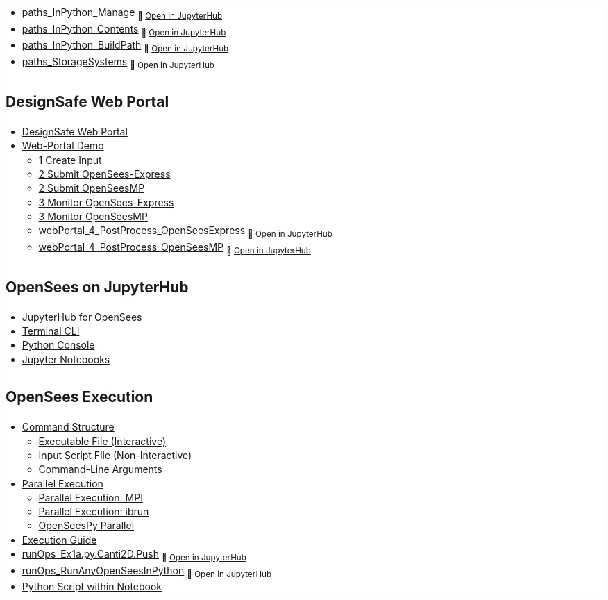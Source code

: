   - [paths_InPython_Manage](Jupyter_Notebooks/paths_InPython_Manage.ipynb)
      <sub>📂 [Open in JupyterHub](https://jupyter.designsafe-ci.org/hub/user-redirect/notebooks/CommunityData/OpenSees/TrainingMaterial/training-OpenSees-on-DesignSafe/Jupyter_Notebooks/paths_InPython_Manage.ipynb)</sub>
  - [paths_InPython_Contents](Jupyter_Notebooks/paths_InPython_Contents.ipynb)
      <sub>📂 [Open in JupyterHub](https://jupyter.designsafe-ci.org/hub/user-redirect/notebooks/CommunityData/OpenSees/TrainingMaterial/training-OpenSees-on-DesignSafe/Jupyter_Notebooks/paths_InPython_Contents.ipynb)</sub>
  - [paths_InPython_BuildPath](Jupyter_Notebooks/paths_InPython_BuildPath.ipynb)
      <sub>📂 [Open in JupyterHub](https://jupyter.designsafe-ci.org/hub/user-redirect/notebooks/CommunityData/OpenSees/TrainingMaterial/training-OpenSees-on-DesignSafe/Jupyter_Notebooks/paths_InPython_BuildPath.ipynb)</sub>
- [paths_StorageSystems](Jupyter_Notebooks/paths_StorageSystems.ipynb)
      <sub>📂 [Open in JupyterHub](https://jupyter.designsafe-ci.org/hub/user-redirect/notebooks/CommunityData/OpenSees/TrainingMaterial/training-OpenSees-on-DesignSafe/Jupyter_Notebooks/paths_StorageSystems.ipynb)</sub>

## DesignSafe Web Portal
- [DesignSafe Web Portal](Docs_MD/DesignSafe/WebPortal_Overview.md)
- [Web-Portal Demo](Docs_MD/DesignSafe/WebPortal_Overview_Workflow.md)
  - [1 Create Input](Docs_MD/DesignSafe/WebPortal_1_CreateInput.md)
  - [2 Submit OpenSees-Express](Docs_MD/DesignSafe/WebPortal_2_SubmitJob_OpenSeesExpress.md)
  - [2 Submit OpenSeesMP](Docs_MD/DesignSafe/WebPortal_2_SubmitJob_OpenSeesMP.md)
  - [3 Monitor OpenSees-Express](Docs_MD/DesignSafe/WebPortal_3_MonitorJob_OpenSeesExpress.md)
  - [3 Monitor OpenSeesMP](Docs_MD/DesignSafe/WebPortal_3_MonitorJob_OpenSeesMP.md)
  - [webPortal_4_PostProcess_OpenSeesExpress](Jupyter_Notebooks/webPortal_4_PostProcess_OpenSeesExpress.ipynb)
      <sub>📂 [Open in JupyterHub](https://jupyter.designsafe-ci.org/hub/user-redirect/notebooks/CommunityData/OpenSees/TrainingMaterial/training-OpenSees-on-DesignSafe/Jupyter_Notebooks/webPortal_4_PostProcess_OpenSeesExpress.ipynb)</sub>
  - [webPortal_4_PostProcess_OpenSeesMP](Jupyter_Notebooks/webPortal_4_PostProcess_OpenSeesMP.ipynb)
      <sub>📂 [Open in JupyterHub](https://jupyter.designsafe-ci.org/hub/user-redirect/notebooks/CommunityData/OpenSees/TrainingMaterial/training-OpenSees-on-DesignSafe/Jupyter_Notebooks/webPortal_4_PostProcess_OpenSeesMP.ipynb)</sub>

## OpenSees on JupyterHub
- [JupyterHub for OpenSees](Docs_MD/DesignSafe/RunOpsInDS_JupyterHub_intro.md)
- [Terminal CLI](Docs_MD/DesignSafe/CLI.md)
- [Python Console](Docs_MD/DesignSafe/RunOpsInDS_Console.md)
- [Jupyter Notebooks](Docs_MD/DesignSafe/RunOpsInDS_JupyterNotebook.md)

## OpenSees Execution
- [Command Structure](Docs_MD/DesignSafe/Ops_CommandStrux.md)
  - [Executable File (Interactive)](Docs_MD/DesignSafe/Ops_CommandStrux_1_ExecutableFile.md)
  - [Input Script File (Non-Interactive)](Docs_MD/DesignSafe/Ops_CommandStrux_2_ScriptFile.md)
  - [Command-Line Arguments](Docs_MD/DesignSafe/Ops_CommandStrux_3_CommandLineArgs.md)
- [Parallel Execution](Docs_MD/DesignSafe/Ops_ParallelExec.md)
  - [Parallel Execution: MPI](Docs_MD/DesignSafe/Ops_ParallelExec_MPI.md)
  - [Parallel Execution: ibrun](Docs_MD/DesignSafe/Ops_ParallelExec_Ibrun.md)
  - [OpenSeesPy Parallel](Docs_MD/DesignSafe/Ops_ParallelExec_python.md)
- [Execution Guide](Docs_MD/DesignSafe/Ops_ExecGuide.md)
- [runOps_Ex1a.py.Canti2D.Push](Jupyter_Notebooks/runOps_Ex1a.py.Canti2D.Push.ipynb)
      <sub>📂 [Open in JupyterHub](https://jupyter.designsafe-ci.org/hub/user-redirect/notebooks/CommunityData/OpenSees/TrainingMaterial/training-OpenSees-on-DesignSafe/Jupyter_Notebooks/runOps_Ex1a.py.Canti2D.Push.ipynb)</sub>
- [runOps_RunAnyOpenSeesInPython](Jupyter_Notebooks/runOps_RunAnyOpenSeesInPython.ipynb)
      <sub>📂 [Open in JupyterHub](https://jupyter.designsafe-ci.org/hub/user-redirect/notebooks/CommunityData/OpenSees/TrainingMaterial/training-OpenSees-on-DesignSafe/Jupyter_Notebooks/runOps_RunAnyOpenSeesInPython.ipynb)</sub>
- [Python Script within Notebook](Docs_MD/DesignSafe/RunOpsInDS_PythonWithinPython.md)
